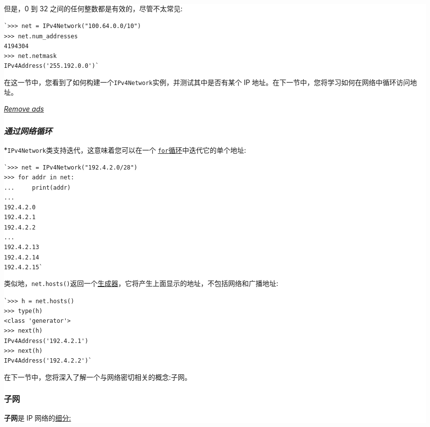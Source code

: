 但是，0 到 32 之间的任何整数都是有效的，尽管不太常见:

>>>

```
`>>> net = IPv4Network("100.64.0.0/10")
>>> net.num_addresses
4194304
>>> net.netmask
IPv4Address('255.192.0.0')` 
```

在这一节中，您看到了如何构建一个`IPv4Network`实例，并测试其中是否有某个 IP 地址。在下一节中，您将学习如何在网络中循环访问地址。

[*Remove ads*](/account/join/)

### *通过网络循环*

 *`IPv4Network`类支持迭代，这意味着您可以在一个 [`for`循环](https://realpython.com/python-for-loop/)中迭代它的单个地址:

>>>

```
`>>> net = IPv4Network("192.4.2.0/28")
>>> for addr in net:
...     print(addr)
...
192.4.2.0
192.4.2.1
192.4.2.2
...
192.4.2.13
192.4.2.14
192.4.2.15` 
```

类似地，`net.hosts()`返回一个[生成器](https://realpython.com/introduction-to-python-generators/)，它将产生上面显示的地址，不包括网络和广播地址:

>>>

```
`>>> h = net.hosts()
>>> type(h)
<class 'generator'>
>>> next(h)
IPv4Address('192.4.2.1')
>>> next(h)
IPv4Address('192.4.2.2')` 
```

在下一节中，您将深入了解一个与网络密切相关的概念:子网。

### 子网

**子网**是 IP 网络的[细分:](https://en.wikipedia.org/wiki/Subnetwork)

>>>
